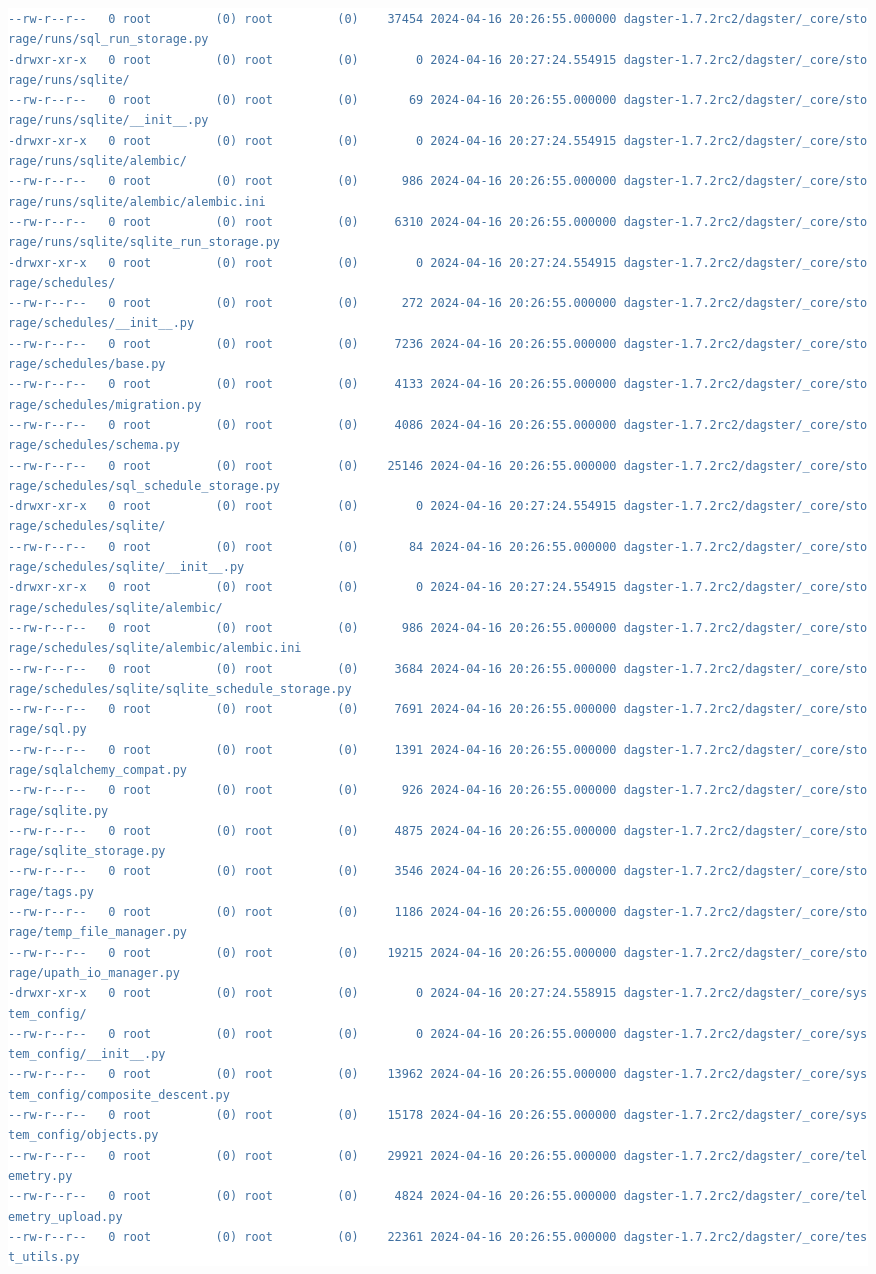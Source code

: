 ```diff
--rw-r--r--   0 root         (0) root         (0)    37454 2024-04-16 20:26:55.000000 dagster-1.7.2rc2/dagster/_core/storage/runs/sql_run_storage.py
-drwxr-xr-x   0 root         (0) root         (0)        0 2024-04-16 20:27:24.554915 dagster-1.7.2rc2/dagster/_core/storage/runs/sqlite/
--rw-r--r--   0 root         (0) root         (0)       69 2024-04-16 20:26:55.000000 dagster-1.7.2rc2/dagster/_core/storage/runs/sqlite/__init__.py
-drwxr-xr-x   0 root         (0) root         (0)        0 2024-04-16 20:27:24.554915 dagster-1.7.2rc2/dagster/_core/storage/runs/sqlite/alembic/
--rw-r--r--   0 root         (0) root         (0)      986 2024-04-16 20:26:55.000000 dagster-1.7.2rc2/dagster/_core/storage/runs/sqlite/alembic/alembic.ini
--rw-r--r--   0 root         (0) root         (0)     6310 2024-04-16 20:26:55.000000 dagster-1.7.2rc2/dagster/_core/storage/runs/sqlite/sqlite_run_storage.py
-drwxr-xr-x   0 root         (0) root         (0)        0 2024-04-16 20:27:24.554915 dagster-1.7.2rc2/dagster/_core/storage/schedules/
--rw-r--r--   0 root         (0) root         (0)      272 2024-04-16 20:26:55.000000 dagster-1.7.2rc2/dagster/_core/storage/schedules/__init__.py
--rw-r--r--   0 root         (0) root         (0)     7236 2024-04-16 20:26:55.000000 dagster-1.7.2rc2/dagster/_core/storage/schedules/base.py
--rw-r--r--   0 root         (0) root         (0)     4133 2024-04-16 20:26:55.000000 dagster-1.7.2rc2/dagster/_core/storage/schedules/migration.py
--rw-r--r--   0 root         (0) root         (0)     4086 2024-04-16 20:26:55.000000 dagster-1.7.2rc2/dagster/_core/storage/schedules/schema.py
--rw-r--r--   0 root         (0) root         (0)    25146 2024-04-16 20:26:55.000000 dagster-1.7.2rc2/dagster/_core/storage/schedules/sql_schedule_storage.py
-drwxr-xr-x   0 root         (0) root         (0)        0 2024-04-16 20:27:24.554915 dagster-1.7.2rc2/dagster/_core/storage/schedules/sqlite/
--rw-r--r--   0 root         (0) root         (0)       84 2024-04-16 20:26:55.000000 dagster-1.7.2rc2/dagster/_core/storage/schedules/sqlite/__init__.py
-drwxr-xr-x   0 root         (0) root         (0)        0 2024-04-16 20:27:24.554915 dagster-1.7.2rc2/dagster/_core/storage/schedules/sqlite/alembic/
--rw-r--r--   0 root         (0) root         (0)      986 2024-04-16 20:26:55.000000 dagster-1.7.2rc2/dagster/_core/storage/schedules/sqlite/alembic/alembic.ini
--rw-r--r--   0 root         (0) root         (0)     3684 2024-04-16 20:26:55.000000 dagster-1.7.2rc2/dagster/_core/storage/schedules/sqlite/sqlite_schedule_storage.py
--rw-r--r--   0 root         (0) root         (0)     7691 2024-04-16 20:26:55.000000 dagster-1.7.2rc2/dagster/_core/storage/sql.py
--rw-r--r--   0 root         (0) root         (0)     1391 2024-04-16 20:26:55.000000 dagster-1.7.2rc2/dagster/_core/storage/sqlalchemy_compat.py
--rw-r--r--   0 root         (0) root         (0)      926 2024-04-16 20:26:55.000000 dagster-1.7.2rc2/dagster/_core/storage/sqlite.py
--rw-r--r--   0 root         (0) root         (0)     4875 2024-04-16 20:26:55.000000 dagster-1.7.2rc2/dagster/_core/storage/sqlite_storage.py
--rw-r--r--   0 root         (0) root         (0)     3546 2024-04-16 20:26:55.000000 dagster-1.7.2rc2/dagster/_core/storage/tags.py
--rw-r--r--   0 root         (0) root         (0)     1186 2024-04-16 20:26:55.000000 dagster-1.7.2rc2/dagster/_core/storage/temp_file_manager.py
--rw-r--r--   0 root         (0) root         (0)    19215 2024-04-16 20:26:55.000000 dagster-1.7.2rc2/dagster/_core/storage/upath_io_manager.py
-drwxr-xr-x   0 root         (0) root         (0)        0 2024-04-16 20:27:24.558915 dagster-1.7.2rc2/dagster/_core/system_config/
--rw-r--r--   0 root         (0) root         (0)        0 2024-04-16 20:26:55.000000 dagster-1.7.2rc2/dagster/_core/system_config/__init__.py
--rw-r--r--   0 root         (0) root         (0)    13962 2024-04-16 20:26:55.000000 dagster-1.7.2rc2/dagster/_core/system_config/composite_descent.py
--rw-r--r--   0 root         (0) root         (0)    15178 2024-04-16 20:26:55.000000 dagster-1.7.2rc2/dagster/_core/system_config/objects.py
--rw-r--r--   0 root         (0) root         (0)    29921 2024-04-16 20:26:55.000000 dagster-1.7.2rc2/dagster/_core/telemetry.py
--rw-r--r--   0 root         (0) root         (0)     4824 2024-04-16 20:26:55.000000 dagster-1.7.2rc2/dagster/_core/telemetry_upload.py
--rw-r--r--   0 root         (0) root         (0)    22361 2024-04-16 20:26:55.000000 dagster-1.7.2rc2/dagster/_core/test_utils.py
```